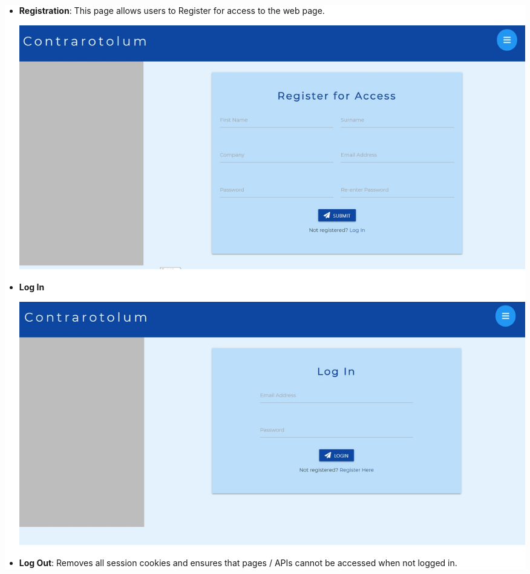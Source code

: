 * **Registration**: This page allows users to Register for access to the web page.

  ![Registration](/READMEinfo/existingF_registration.jpg "Registration")

* **Log In**

  ![Log In](/READMEinfo/existingF_login.jpg "Log In")

* **Log Out**: Removes all session cookies and ensures that pages / APIs cannot be accessed when not logged in.
